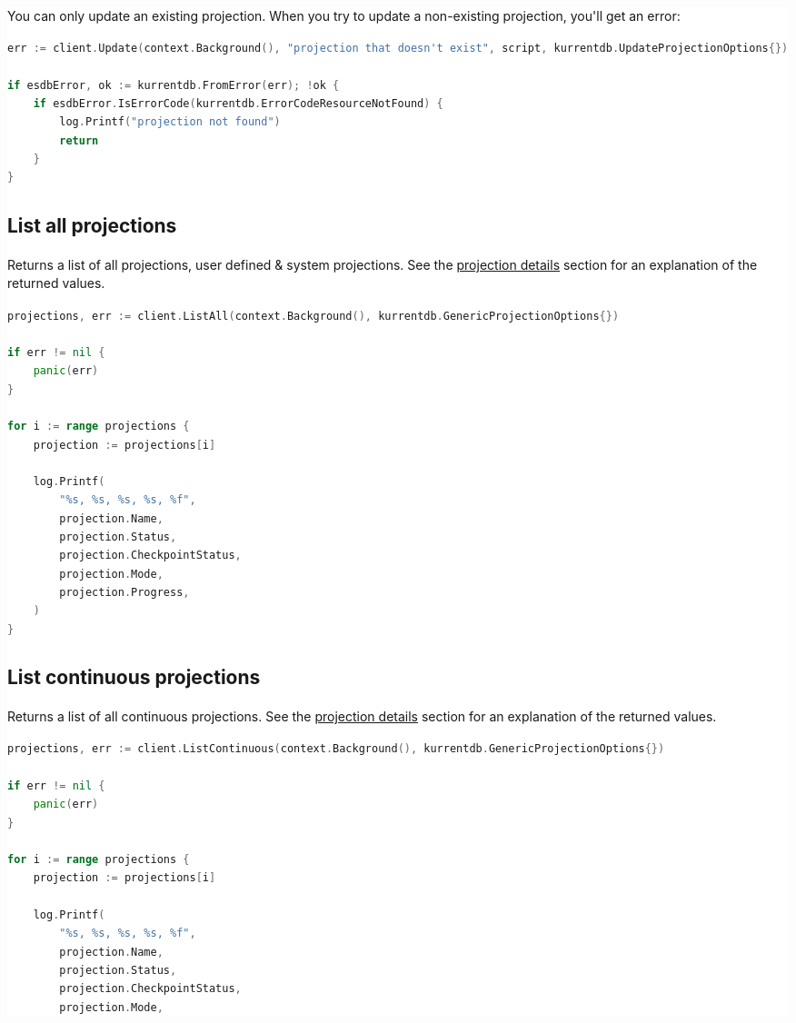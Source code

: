You can only update an existing projection. When you try to update a non-existing projection, you'll get an error:

```go
err := client.Update(context.Background(), "projection that doesn't exist", script, kurrentdb.UpdateProjectionOptions{})

if esdbError, ok := kurrentdb.FromError(err); !ok {
    if esdbError.IsErrorCode(kurrentdb.ErrorCodeResourceNotFound) {
        log.Printf("projection not found")
        return
    }
}
```

## List all projections

Returns a list of all projections, user defined & system projections.
See the [projection details](#projection-details) section for an explanation of the returned values.

```go
projections, err := client.ListAll(context.Background(), kurrentdb.GenericProjectionOptions{})

if err != nil {
    panic(err)
}

for i := range projections {
    projection := projections[i]

    log.Printf(
        "%s, %s, %s, %s, %f",
        projection.Name,
        projection.Status,
        projection.CheckpointStatus,
        projection.Mode,
        projection.Progress,
    )
}
```

## List continuous projections

Returns a list of all continuous projections.
See the [projection details](#projection-details) section for an explanation of the returned values.

```go
projections, err := client.ListContinuous(context.Background(), kurrentdb.GenericProjectionOptions{})

if err != nil {
    panic(err)
}

for i := range projections {
    projection := projections[i]

    log.Printf(
        "%s, %s, %s, %s, %f",
        projection.Name,
        projection.Status,
        projection.CheckpointStatus,
        projection.Mode,
```
